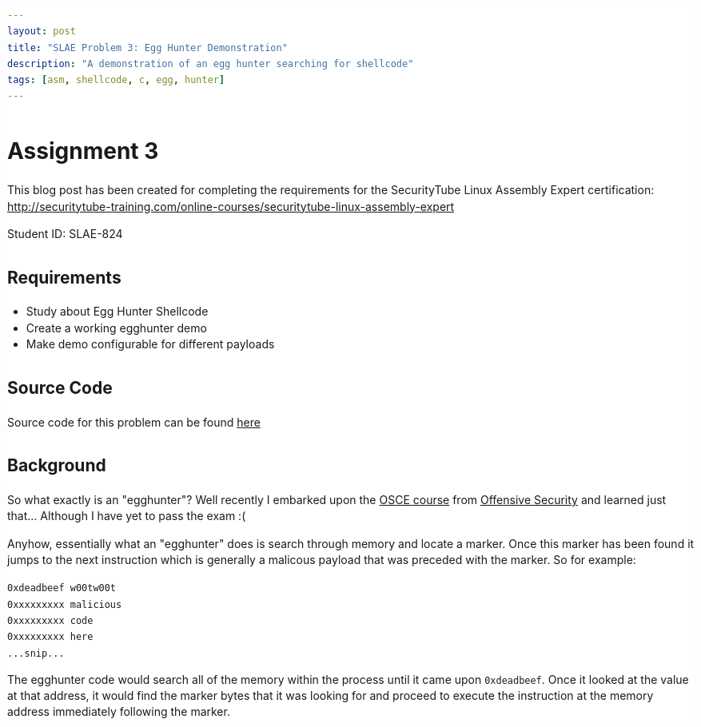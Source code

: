 ```yaml
---
layout: post
title: "SLAE Problem 3: Egg Hunter Demonstration"
description: "A demonstration of an egg hunter searching for shellcode"
tags: [asm, shellcode, c, egg, hunter]
---
```



# Assignment 3

This blog post has been created for completing the requirements for the SecurityTube
Linux Assembly Expert certification:
[<http://securitytube-training.com/online-courses/securitytube-linux-assembly-expert>](http://securitytube-training.com/online-courses/securitytube-linux-assembly-expert)

Student ID: SLAE-824

## Requirements

- Study about Egg Hunter Shellcode
- Create a working egghunter demo
- Make demo configurable for different payloads

## Source Code

Source code for this problem can be found [here](https://github.com/blischalk/slae/tree/master/exercise3)

## Background

So what exactly is an "egghunter"? Well recently I embarked upon the
[OSCE course](https://www.offensive-security.com/information-security-certifications/osce-offensive-security-certified-expert/)
from [Offensive Security](https://www.offensive-security.com) and learned just
that... Although I have yet to pass the exam :(

Anyhow, essentially what an "egghunter" does is search through memory and
locate a marker. Once this marker has been found it jumps to the next
instruction which is generally a malicous payload that was preceded with
the marker. So for example:

    0xdeadbeef w00tw00t
    0xxxxxxxxx malicious
    0xxxxxxxxx code
    0xxxxxxxxx here
    ...snip...

The egghunter code would search all of the memory within the process until it
came upon `0xdeadbeef`. Once it looked at the value at that address, it would
find the marker bytes that it was looking for and proceed to execute the
instruction at the memory address immediately following the marker.

